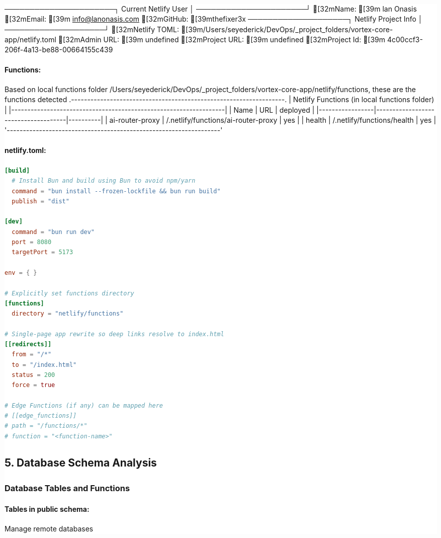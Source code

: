 ──────────────────────┐
 Current Netlify User │
──────────────────────┘
[32mName: [39m  lan Onasis
[32mEmail: [39m info@lanonasis.com
[32mGitHub: [39mthefixer3x
────────────────────┐
 Netlify Project Info  │
────────────────────┘
[32mNetlify TOML: [39m/Users/seyederick/DevOps/_project_folders/vortex-core-app/netlify.toml
[32mAdmin URL: [39m   undefined
[32mProject URL: [39m undefined
[32mProject Id: [39m  4c00ccf3-206f-4a13-be88-00664155c439

#### Functions:
Based on local functions folder /Users/seyederick/DevOps/_project_folders/vortex-core-app/netlify/functions, these are the functions detected
.------------------------------------------------------------------.
|          Netlify Functions (in local functions folder)           |
|------------------------------------------------------------------|
|      Name       |                 URL                 | deployed |
|-----------------|-------------------------------------|----------|
| ai-router-proxy | /.netlify/functions/ai-router-proxy | yes      |
| health          | /.netlify/functions/health          | yes      |
'------------------------------------------------------------------'
#### netlify.toml:
```toml
[build]
  # Install Bun and build using Bun to avoid npm/yarn
  command = "bun install --frozen-lockfile && bun run build"
  publish = "dist"

[dev]
  command = "bun run dev"
  port = 8080
  targetPort = 5173

env = { }

# Explicitly set functions directory
[functions]
  directory = "netlify/functions"

# Single-page app rewrite so deep links resolve to index.html
[[redirects]]
  from = "/*"
  to = "/index.html"
  status = 200
  force = true

# Edge Functions (if any) can be mapped here
# [[edge_functions]]
# path = "/functions/*"
# function = "<function-name>"
```
## 5. Database Schema Analysis
### Database Tables and Functions
#### Tables in public schema:
Manage remote databases
